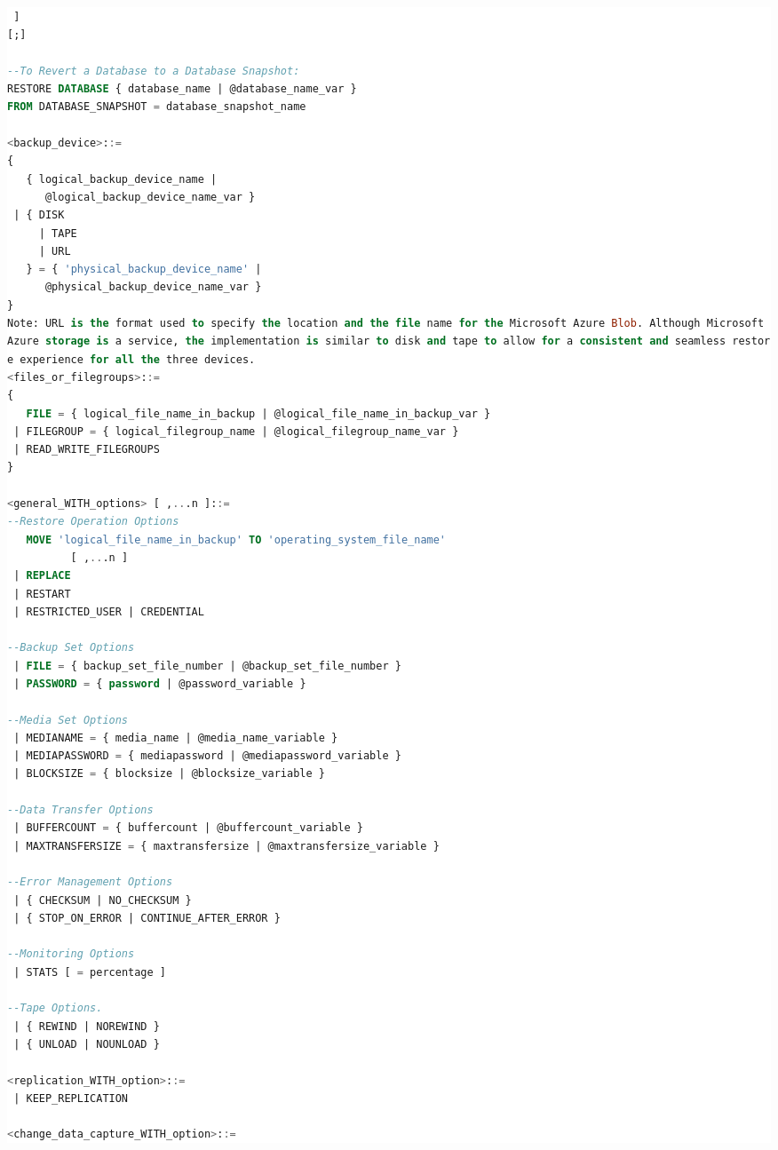 ```sql
 ]
[;]

--To Revert a Database to a Database Snapshot:
RESTORE DATABASE { database_name | @database_name_var }
FROM DATABASE_SNAPSHOT = database_snapshot_name

<backup_device>::=
{
   { logical_backup_device_name |
      @logical_backup_device_name_var }
 | { DISK
     | TAPE
     | URL
   } = { 'physical_backup_device_name' |
      @physical_backup_device_name_var }
}
Note: URL is the format used to specify the location and the file name for the Microsoft Azure Blob. Although Microsoft Azure storage is a service, the implementation is similar to disk and tape to allow for a consistent and seamless restore experience for all the three devices.
<files_or_filegroups>::=
{
   FILE = { logical_file_name_in_backup | @logical_file_name_in_backup_var }
 | FILEGROUP = { logical_filegroup_name | @logical_filegroup_name_var }
 | READ_WRITE_FILEGROUPS
}

<general_WITH_options> [ ,...n ]::=
--Restore Operation Options
   MOVE 'logical_file_name_in_backup' TO 'operating_system_file_name'
          [ ,...n ]
 | REPLACE
 | RESTART
 | RESTRICTED_USER | CREDENTIAL

--Backup Set Options
 | FILE = { backup_set_file_number | @backup_set_file_number }
 | PASSWORD = { password | @password_variable }

--Media Set Options
 | MEDIANAME = { media_name | @media_name_variable }
 | MEDIAPASSWORD = { mediapassword | @mediapassword_variable }
 | BLOCKSIZE = { blocksize | @blocksize_variable }

--Data Transfer Options
 | BUFFERCOUNT = { buffercount | @buffercount_variable }
 | MAXTRANSFERSIZE = { maxtransfersize | @maxtransfersize_variable }

--Error Management Options
 | { CHECKSUM | NO_CHECKSUM }
 | { STOP_ON_ERROR | CONTINUE_AFTER_ERROR }

--Monitoring Options
 | STATS [ = percentage ]

--Tape Options.
 | { REWIND | NOREWIND }
 | { UNLOAD | NOUNLOAD }

<replication_WITH_option>::=
 | KEEP_REPLICATION

<change_data_capture_WITH_option>::=
```